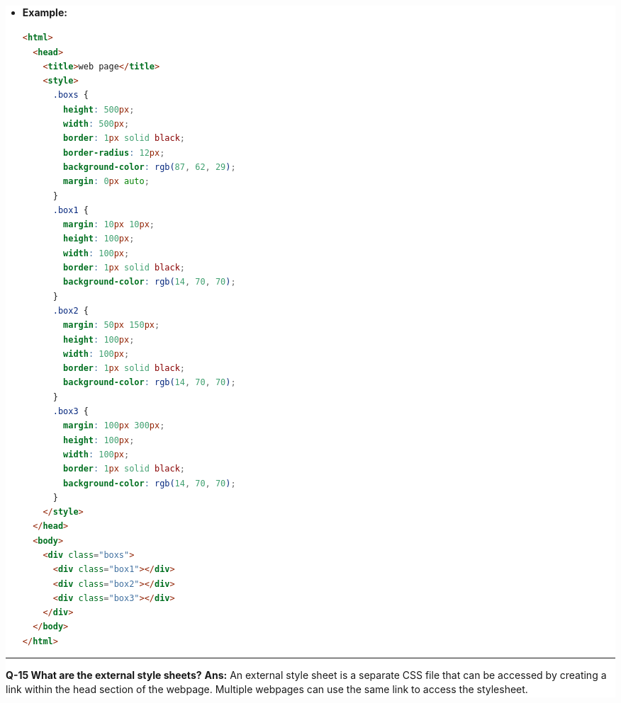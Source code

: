 - **Example:**
  ```html
  <html>
    <head>
      <title>web page</title>
      <style>
        .boxs {
          height: 500px;
          width: 500px;
          border: 1px solid black;
          border-radius: 12px;
          background-color: rgb(87, 62, 29);
          margin: 0px auto;
        }
        .box1 {
          margin: 10px 10px;
          height: 100px;
          width: 100px;
          border: 1px solid black;
          background-color: rgb(14, 70, 70);
        }
        .box2 {
          margin: 50px 150px;
          height: 100px;
          width: 100px;
          border: 1px solid black;
          background-color: rgb(14, 70, 70);
        }
        .box3 {
          margin: 100px 300px;
          height: 100px;
          width: 100px;
          border: 1px solid black;
          background-color: rgb(14, 70, 70);
        }
      </style>
    </head>
    <body>
      <div class="boxs">
        <div class="box1"></div>
        <div class="box2"></div>
        <div class="box3"></div>
      </div>
    </body>
  </html>
  ```
---

**Q-15 What are the external style sheets?**
**Ans:**
An external style sheet is a separate CSS file that can be accessed by creating a link within the head section of the webpage. Multiple webpages can use the same link to access the stylesheet.

